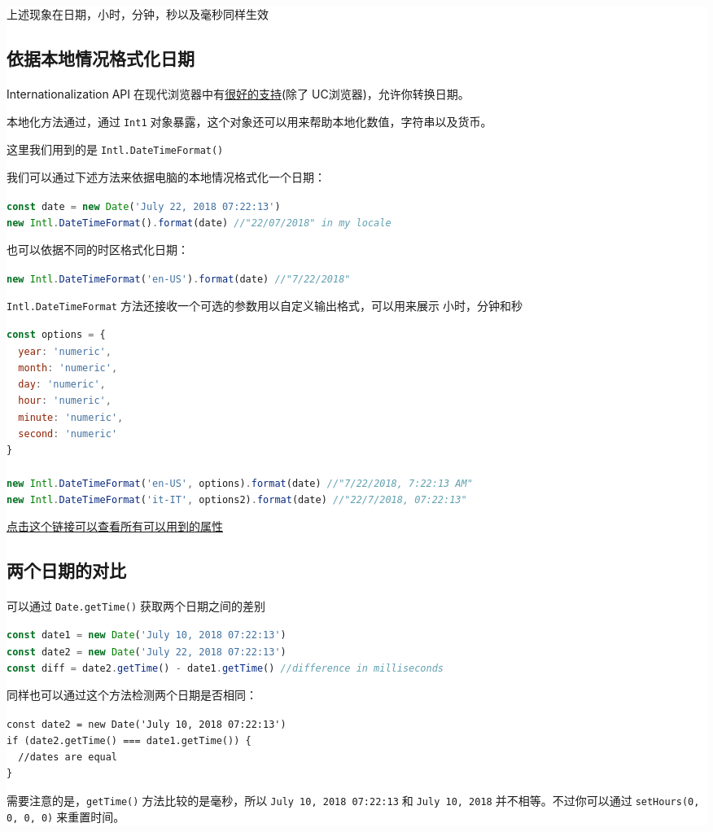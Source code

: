 上述现象在日期，小时，分钟，秒以及毫秒同样生效

## 依据本地情况格式化日期
Internationalization API 在现代浏览器中有[很好的支持](https://caniuse.com/#feat=internationalization)(除了 UC浏览器)，允许你转换日期。

本地化方法通过，通过 `Int1` 对象暴露，这个对象还可以用来帮助本地化数值，字符串以及货币。

这里我们用到的是 `Intl.DateTimeFormat()`

我们可以通过下述方法来依据电脑的本地情况格式化一个日期：

```js
const date = new Date('July 22, 2018 07:22:13')
new Intl.DateTimeFormat().format(date) //"22/07/2018" in my locale
```

也可以依据不同的时区格式化日期：

```js
new Intl.DateTimeFormat('en-US').format(date) //"7/22/2018"
```

`Intl.DateTimeFormat` 方法还接收一个可选的参数用以自定义输出格式，可以用来展示 小时，分钟和秒

```js
const options = {
  year: 'numeric',
  month: 'numeric',
  day: 'numeric',
  hour: 'numeric',
  minute: 'numeric',
  second: 'numeric'
}

new Intl.DateTimeFormat('en-US', options).format(date) //"7/22/2018, 7:22:13 AM"
new Intl.DateTimeFormat('it-IT', options2).format(date) //"22/7/2018, 07:22:13"
```

[点击这个链接可以查看所有可以用到的属性](https://developer.mozilla.org/en-US/docs/Web/JavaScript/Reference/Global_Objects/DateTimeFormat)

## 两个日期的对比
可以通过 `Date.getTime()` 获取两个日期之间的差别

```js
const date1 = new Date('July 10, 2018 07:22:13')
const date2 = new Date('July 22, 2018 07:22:13')
const diff = date2.getTime() - date1.getTime() //difference in milliseconds
```

同样也可以通过这个方法检测两个日期是否相同：

```const date1 = new Date('July 10, 2018 07:22:13')
const date2 = new Date('July 10, 2018 07:22:13')
if (date2.getTime() === date1.getTime()) {
  //dates are equal
}
```

需要注意的是，`getTime()` 方法比较的是毫秒，所以 `July 10, 2018 07:22:13` 和 `July 10, 2018` 并不相等。不过你可以通过 `setHours(0, 0, 0, 0)` 来重置时间。